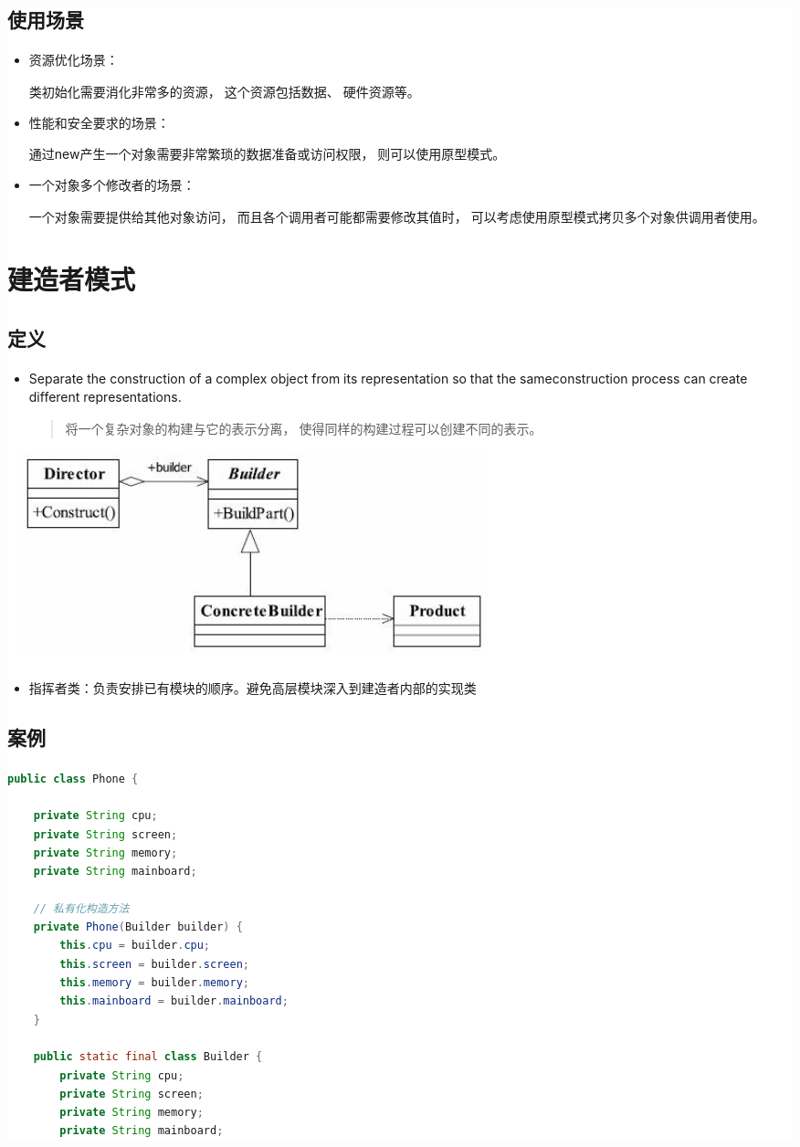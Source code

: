 
## 使用场景

- 资源优化场景：

  类初始化需要消化非常多的资源， 这个资源包括数据、 硬件资源等。  

- 性能和安全要求的场景：

  通过new产生一个对象需要非常繁琐的数据准备或访问权限， 则可以使用原型模式。

- 一个对象多个修改者的场景：

  一个对象需要提供给其他对象访问， 而且各个调用者可能都需要修改其值时， 可以考虑使用原型模式拷贝多个对象供调用者使用。



# 建造者模式

## 定义

- Separate the construction of a complex object from its representation so that the sameconstruction process can create different representations.  

  >将一个复杂对象的构建与它的表示分离， 使得同样的构建过程可以创建不同的表示。   

![image-20220620204050509](%E5%88%9B%E9%80%A0%E5%9E%8B%E6%A8%A1%E5%BC%8F.assets/image-20220620204050509.png)

- 指挥者类：负责安排已有模块的顺序。避免高层模块深入到建造者内部的实现类  



## 案例

```java
public class Phone {

    private String cpu;
    private String screen;
    private String memory;
    private String mainboard;

    // 私有化构造方法
    private Phone(Builder builder) {
        this.cpu = builder.cpu;
        this.screen = builder.screen;
        this.memory = builder.memory;
        this.mainboard = builder.mainboard;
    }

    public static final class Builder {
        private String cpu;
        private String screen;
        private String memory;
        private String mainboard;
```